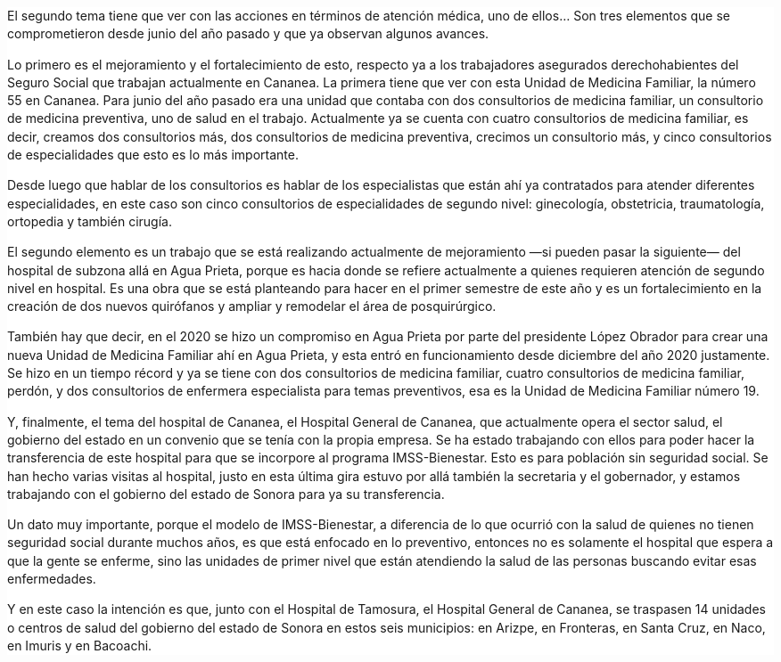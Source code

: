 El segundo tema tiene que ver con las acciones en términos de atención médica,
uno de ellos… Son tres elementos que se comprometieron desde junio del año
pasado y que ya observan algunos avances.

Lo primero es el mejoramiento y el fortalecimiento de esto, respecto ya a los
trabajadores asegurados derechohabientes del Seguro Social que trabajan
actualmente en Cananea. La primera tiene que ver con esta Unidad de Medicina
Familiar, la número 55 en Cananea. Para junio del año pasado era una unidad
que contaba con dos consultorios de medicina familiar, un consultorio de
medicina preventiva, uno de salud en el trabajo. Actualmente ya se cuenta con
cuatro consultorios de medicina familiar, es decir, creamos dos consultorios
más, dos consultorios de medicina preventiva, crecimos un consultorio más, y
cinco consultorios de especialidades que esto es lo más importante.

Desde luego que hablar de los consultorios es hablar de los especialistas que
están ahí ya contratados para atender diferentes especialidades, en este caso
son cinco consultorios de especialidades de segundo nivel: ginecología,
obstetricia, traumatología, ortopedia y también cirugía.

El segundo elemento es un trabajo que se está realizando actualmente de
mejoramiento —si pueden pasar la siguiente— del hospital de subzona allá en
Agua Prieta, porque es hacia donde se refiere actualmente a quienes requieren
atención de segundo nivel en hospital. Es una obra que se está planteando para
hacer en el primer semestre de este año y es un fortalecimiento en la creación
de dos nuevos quirófanos y ampliar y remodelar el área de posquirúrgico.

También hay que decir, en el 2020 se hizo un compromiso en Agua Prieta por
parte del presidente López Obrador para crear una nueva Unidad de Medicina
Familiar ahí en Agua Prieta, y esta entró en funcionamiento desde diciembre
del año 2020 justamente. Se hizo en un tiempo récord y ya se tiene con dos
consultorios de medicina familiar, cuatro consultorios de medicina familiar,
perdón, y dos consultorios de enfermera especialista para temas preventivos,
esa es la Unidad de Medicina Familiar número 19.

Y, finalmente, el tema del hospital de Cananea, el Hospital General de
Cananea, que actualmente opera el sector salud, el gobierno del estado en un
convenio que se tenía con la propia empresa. Se ha estado trabajando con ellos
para poder hacer la transferencia de este hospital para que se incorpore al
programa IMSS-Bienestar. Esto es para población sin seguridad social. Se han
hecho varias visitas al hospital, justo en esta última gira estuvo por allá
también la secretaria y el gobernador, y estamos trabajando con el gobierno
del estado de Sonora para ya su transferencia.

Un dato muy importante, porque el modelo de IMSS-Bienestar, a diferencia de lo
que ocurrió con la salud de quienes no tienen seguridad social durante muchos
años, es que está enfocado en lo preventivo, entonces no es solamente el
hospital que espera a que la gente se enferme, sino las unidades de primer
nivel que están atendiendo la salud de las personas buscando evitar esas
enfermedades.

Y en este caso la intención es que, junto con el Hospital de Tamosura, el
Hospital General de Cananea, se traspasen 14 unidades o centros de salud del
gobierno del estado de Sonora en estos seis municipios: en Arizpe, en
Fronteras, en Santa Cruz, en Naco, en Imuris y en Bacoachi.
